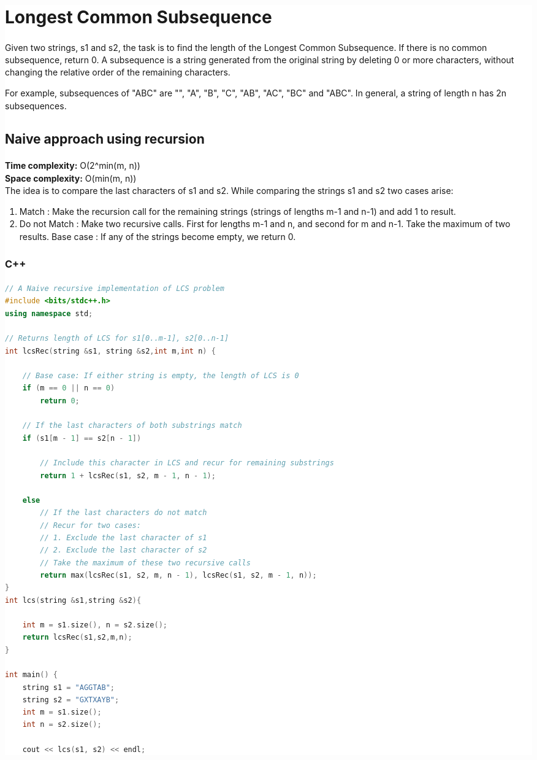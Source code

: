 # Longest Common Subsequence

Given two strings, s1 and s2, the task is to find the length of the Longest Common Subsequence. If there is no common subsequence, return 0. A subsequence is a string generated from the original string by deleting 0 or more characters, without changing the relative order of the remaining characters.

For example, subsequences of "ABC" are "", "A", "B", "C", "AB", "AC", "BC" and "ABC". In general, a string of length n has 2n subsequences.

## Naive approach using recursion
**Time complexity:** O(2^min(m, n))  
**Space complexity:** O(min(m, n))  
The idea is to compare the last characters of s1 and s2. While comparing the strings s1 and s2 two cases arise:

1. Match : Make the recursion call for the remaining strings (strings of lengths m-1 and n-1) and add 1 to result.
2. Do not Match : Make two recursive calls. First for lengths m-1 and n, and second for m and n-1. Take the maximum of two results. 
Base case : If any of the strings become empty, we return 0.

### C++
```cpp
// A Naive recursive implementation of LCS problem
#include <bits/stdc++.h>
using namespace std;

// Returns length of LCS for s1[0..m-1], s2[0..n-1]
int lcsRec(string &s1, string &s2,int m,int n) {
    
    // Base case: If either string is empty, the length of LCS is 0
    if (m == 0 || n == 0)
        return 0;

    // If the last characters of both substrings match
    if (s1[m - 1] == s2[n - 1])
      
        // Include this character in LCS and recur for remaining substrings
        return 1 + lcsRec(s1, s2, m - 1, n - 1);

    else
        // If the last characters do not match
        // Recur for two cases:
        // 1. Exclude the last character of s1 
        // 2. Exclude the last character of s2 
        // Take the maximum of these two recursive calls
        return max(lcsRec(s1, s2, m, n - 1), lcsRec(s1, s2, m - 1, n));
}
int lcs(string &s1,string &s2){
    
    int m = s1.size(), n = s2.size();
    return lcsRec(s1,s2,m,n);
}

int main() {
    string s1 = "AGGTAB";
    string s2 = "GXTXAYB";
    int m = s1.size();
    int n = s2.size();

    cout << lcs(s1, s2) << endl;

```